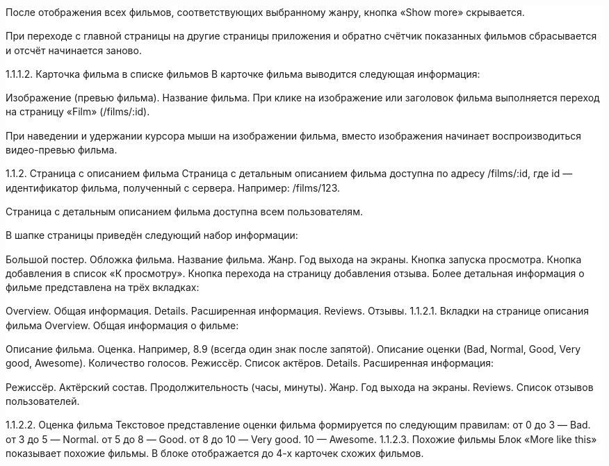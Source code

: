 После отображения всех фильмов, соответствующих выбранному жанру, кнопка «Show more» скрывается.

При переходе с главной страницы на другие страницы приложения и обратно счётчик показанных фильмов сбрасывается и отсчёт начинается заново.

1.1.1.2. Карточка фильма в списке фильмов
В карточке фильма выводится следующая информация:

Изображение (превью фильма).
Название фильма.
При клике на изображение или заголовок фильма выполняется переход на страницу «Film» (/films/:id).

При наведении и удержании курсора мыши на изображении фильма, вместо изображения начинает воспроизводиться видео-превью фильма.

1.1.2. Страница с описанием фильма
Страница с детальным описанием фильма доступна по адресу /films/:id, где id — идентификатор фильма, полученный с сервера. Например: /films/123.

Страница с детальным описанием фильма доступна всем пользователям.

В шапке страницы приведён следующий набор информации:

Большой постер.
Обложка фильма.
Название фильма.
Жанр.
Год выхода на экраны.
Кнопка запуска просмотра.
Кнопка добавления в список «К просмотру».
Кнопка перехода на страницу добавления отзыва.
Более детальная информация о фильме представлена на трёх вкладках:

Overview. Общая информация.
Details. Расширенная информация.
Reviews. Отзывы.
1.1.2.1. Вкладки на странице описания фильма
Overview. Общая информация о фильме:

Описание фильма.
Оценка. Например, 8.9 (всегда один знак после запятой).
Описание оценки (Bad, Normal, Good, Very good, Awesome).
Количество голосов.
Режиссёр.
Список актёров.
Details. Расширенная информация:

Режиссёр.
Актёрский состав.
Продолжительность (часы, минуты).
Жанр.
Год выхода на экраны.
Reviews. Список отзывов пользователей.

1.1.2.2. Оценка фильма
Текстовое представление оценки фильма формируется по следующим правилам:
от 0 до 3 — Bad.
от 3 до 5 — Normal.
от 5 до 8 — Good.
от 8 до 10 — Very good.
10 — Awesome.
1.1.2.3. Похожие фильмы
Блок «More like this» показывает похожие фильмы. В блоке отображается до 4-х карточек схожих фильмов.
